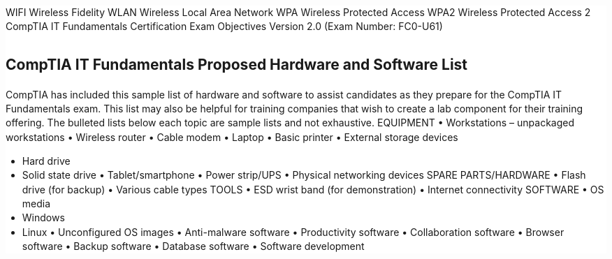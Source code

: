 WIFI Wireless Fidelity
WLAN Wireless Local Area Network
WPA Wireless Protected Access
WPA2 Wireless Protected Access 2
CompTIA IT Fundamentals Certification Exam Objectives Version 2.0 (Exam Number: FC0-U61)

## CompTIA IT Fundamentals Proposed Hardware and Software List
CompTIA has included this sample list of hardware and software to assist candidates as they prepare for the CompTIA IT Fundamentals exam. This list may also be helpful for training companies that wish to create a lab component for their training offering. The bulleted lists below each topic are sample lists and not exhaustive.
EQUIPMENT
• Workstations – unpackaged workstations • Wireless router
• Cable modem
• Laptop
• Basic printer
• External storage devices
- Hard drive
- Solid state drive
• Tablet/smartphone
• Power strip/UPS
• Physical networking devices
SPARE PARTS/HARDWARE
• Flash drive (for backup) • Various cable types
TOOLS
• ESD wrist band (for demonstration) • Internet connectivity
SOFTWARE
• OS media
- Windows
- Linux
• Unconfigured OS images
• Anti-malware software
• Productivity software
• Collaboration software
• Browser software
• Backup software
• Database software
• Software development
